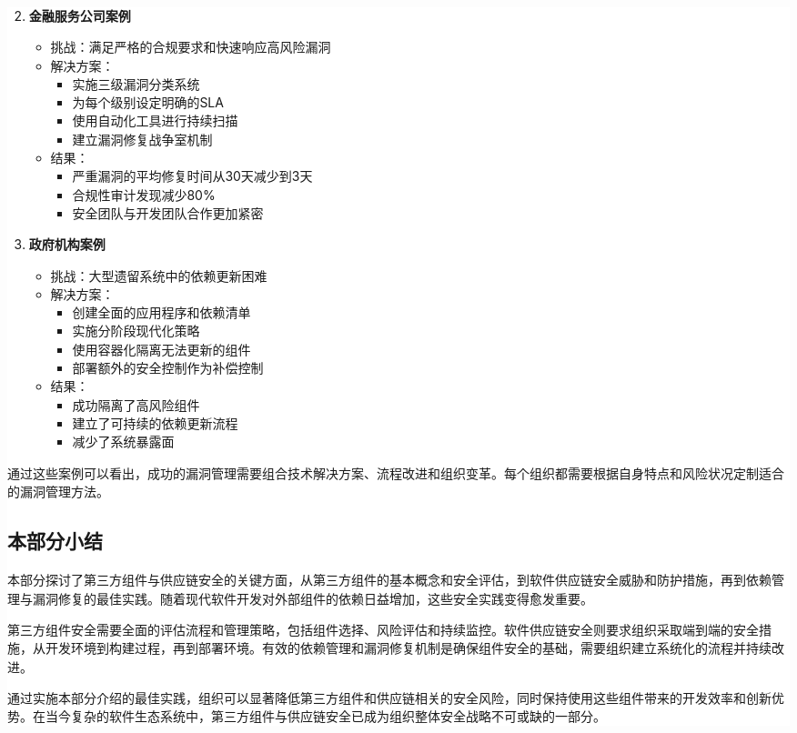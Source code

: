 2. **金融服务公司案例**
   - 挑战：满足严格的合规要求和快速响应高风险漏洞
   - 解决方案：
     - 实施三级漏洞分类系统
     - 为每个级别设定明确的SLA
     - 使用自动化工具进行持续扫描
     - 建立漏洞修复战争室机制
   - 结果：
     - 严重漏洞的平均修复时间从30天减少到3天
     - 合规性审计发现减少80%
     - 安全团队与开发团队合作更加紧密

3. **政府机构案例**
   - 挑战：大型遗留系统中的依赖更新困难
   - 解决方案：
     - 创建全面的应用程序和依赖清单
     - 实施分阶段现代化策略
     - 使用容器化隔离无法更新的组件
     - 部署额外的安全控制作为补偿控制
   - 结果：
     - 成功隔离了高风险组件
     - 建立了可持续的依赖更新流程
     - 减少了系统暴露面

通过这些案例可以看出，成功的漏洞管理需要组合技术解决方案、流程改进和组织变革。每个组织都需要根据自身特点和风险状况定制适合的漏洞管理方法。

## 本部分小结

本部分探讨了第三方组件与供应链安全的关键方面，从第三方组件的基本概念和安全评估，到软件供应链安全威胁和防护措施，再到依赖管理与漏洞修复的最佳实践。随着现代软件开发对外部组件的依赖日益增加，这些安全实践变得愈发重要。

第三方组件安全需要全面的评估流程和管理策略，包括组件选择、风险评估和持续监控。软件供应链安全则要求组织采取端到端的安全措施，从开发环境到构建过程，再到部署环境。有效的依赖管理和漏洞修复机制是确保组件安全的基础，需要组织建立系统化的流程并持续改进。

通过实施本部分介绍的最佳实践，组织可以显著降低第三方组件和供应链相关的安全风险，同时保持使用这些组件带来的开发效率和创新优势。在当今复杂的软件生态系统中，第三方组件与供应链安全已成为组织整体安全战略不可或缺的一部分。
